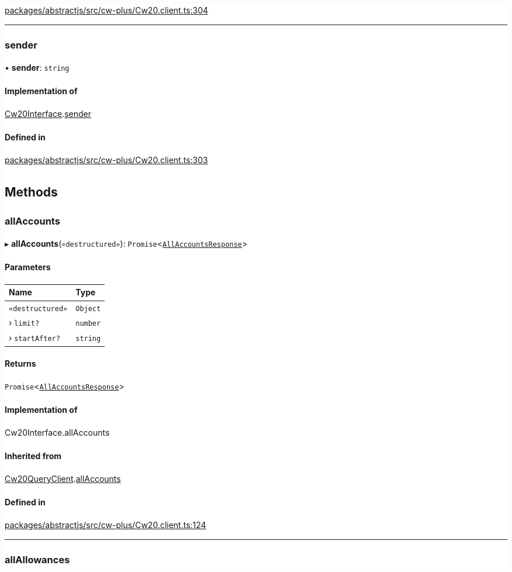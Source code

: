 [packages/abstractjs/src/cw-plus/Cw20.client.ts:304](https://github.com/AbstractSDK/frontend/blob/07410073/packages/abstractjs/src/cw-plus/Cw20.client.ts#L304)

___

### sender

• **sender**: `string`

#### Implementation of

[Cw20Interface](../interfaces/Cw20Interface.md).[sender](../interfaces/Cw20Interface.md#sender)

#### Defined in

[packages/abstractjs/src/cw-plus/Cw20.client.ts:303](https://github.com/AbstractSDK/frontend/blob/07410073/packages/abstractjs/src/cw-plus/Cw20.client.ts#L303)

## Methods

### allAccounts

▸ **allAccounts**(`«destructured»`): `Promise`<[`AllAccountsResponse`](../interfaces/Cw20Types.AllAccountsResponse.md)\>

#### Parameters

| Name | Type |
| :------ | :------ |
| `«destructured»` | `Object` |
| › `limit?` | `number` |
| › `startAfter?` | `string` |

#### Returns

`Promise`<[`AllAccountsResponse`](../interfaces/Cw20Types.AllAccountsResponse.md)\>

#### Implementation of

Cw20Interface.allAccounts

#### Inherited from

[Cw20QueryClient](Cw20QueryClient.md).[allAccounts](Cw20QueryClient.md#allaccounts)

#### Defined in

[packages/abstractjs/src/cw-plus/Cw20.client.ts:124](https://github.com/AbstractSDK/frontend/blob/07410073/packages/abstractjs/src/cw-plus/Cw20.client.ts#L124)

___

### allAllowances
